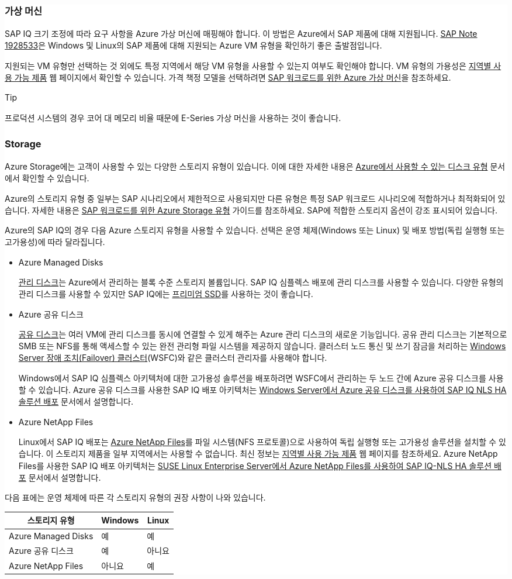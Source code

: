 ### <a name="virtual-machines"></a>가상 머신

SAP IQ 크기 조정에 따라 요구 사항을 Azure 가상 머신에 매핑해야 합니다. 이 방법은 Azure에서 SAP 제품에 대해 지원됩니다. [SAP Note 1928533](https://launchpad.support.sap.com/#/notes/1928533)은 Windows 및 Linux의 SAP 제품에 대해 지원되는 Azure VM 유형을 확인하기 좋은 출발점입니다. 

지원되는 VM 유형만 선택하는 것 외에도 특정 지역에서 해당 VM 유형을 사용할 수 있는지 여부도 확인해야 합니다. VM 유형의 가용성은 [지역별 사용 가능 제품](https://azure.microsoft.com/global-infrastructure/services/) 웹 페이지에서 확인할 수 있습니다. 가격 책정 모델을 선택하려면 [SAP 워크로드를 위한 Azure 가상 머신](planning-guide.md#azure-virtual-machines-for-sap-workload)을 참조하세요. 

> [!TIP]
> 프로덕션 시스템의 경우 코어 대 메모리 비율 때문에 E-Series 가상 머신을 사용하는 것이 좋습니다.

### <a name="storage"></a>Storage

Azure Storage에는 고객이 사용할 수 있는 다양한 스토리지 유형이 있습니다. 이에 대한 자세한 내용은 [Azure에서 사용할 수 있는 디스크 유형](../../disks-types.md) 문서에서 확인할 수 있습니다. 

Azure의 스토리지 유형 중 일부는 SAP 시나리오에서 제한적으로 사용되지만 다른 유형은 특정 SAP 워크로드 시나리오에 적합하거나 최적화되어 있습니다. 자세한 내용은 [SAP 워크로드를 위한 Azure Storage 유형](planning-guide-storage.md) 가이드를 참조하세요. SAP에 적합한 스토리지 옵션이 강조 표시되어 있습니다. 

Azure의 SAP IQ의 경우 다음 Azure 스토리지 유형을 사용할 수 있습니다. 선택은 운영 체제(Windows 또는 Linux) 및 배포 방법(독립 실행형 또는 고가용성)에 따라 달라집니다.

- Azure Managed Disks

  [관리 디스크](../../managed-disks-overview.md)는 Azure에서 관리하는 블록 수준 스토리지 볼륨입니다. SAP IQ 심플렉스 배포에 관리 디스크를 사용할 수 있습니다. 다양한 유형의 관리 디스크를 사용할 수 있지만 SAP IQ에는 [프리미엄 SSD](../../disks-types.md#premium-ssd)를 사용하는 것이 좋습니다. 

- Azure 공유 디스크

  [공유 디스크](../../disks-shared.md)는 여러 VM에 관리 디스크를 동시에 연결할 수 있게 해주는 Azure 관리 디스크의 새로운 기능입니다. 공유 관리 디스크는 기본적으로 SMB 또는 NFS를 통해 액세스할 수 있는 완전 관리형 파일 시스템을 제공하지 않습니다. 클러스터 노드 통신 및 쓰기 잠금을 처리하는 [Windows Server 장애 조치(Failover) 클러스터](https://github.com/MicrosoftDocs/windowsserverdocs/blob/master/WindowsServerDocs/failover-clustering/failover-clustering-overview.md)(WSFC)와 같은 클러스터 관리자를 사용해야 합니다. 
  
  Windows에서 SAP IQ 심플렉스 아키텍처에 대한 고가용성 솔루션을 배포하려면 WSFC에서 관리하는 두 노드 간에 Azure 공유 디스크를 사용할 수 있습니다. Azure 공유 디스크를 사용한 SAP IQ 배포 아키텍처는 [Windows Server에서 Azure 공유 디스크를 사용하여 SAP IQ NLS HA 솔루션 배포](https://techcommunity.microsoft.com/t5/running-sap-applications-on-the/deploy-sap-iq-nls-ha-solution-using-azure-shared-disk-on-windows/ba-p/2433089) 문서에서 설명합니다.

- Azure NetApp Files

  Linux에서 SAP IQ 배포는 [Azure NetApp Files](../../../azure-netapp-files/azure-netapp-files-introduction.md)를 파일 시스템(NFS 프로토콜)으로 사용하여 독립 실행형 또는 고가용성 솔루션을 설치할 수 있습니다. 이 스토리지 제품을 일부 지역에서는 사용할 수 없습니다. 최신 정보는 [지역별 사용 가능 제품](https://azure.microsoft.com/global-infrastructure/services/) 웹 페이지를 참조하세요. Azure NetApp Files를 사용한 SAP IQ 배포 아키텍처는 [SUSE Linux Enterprise Server에서 Azure NetApp Files를 사용하여 SAP IQ-NLS HA 솔루션 배포](https://techcommunity.microsoft.com/t5/running-sap-applications-on-the/deploy-sap-iq-nls-ha-solution-using-azure-netapp-files-on-suse/ba-p/1651172) 문서에서 설명합니다.

다음 표에는 운영 체제에 따른 각 스토리지 유형의 권장 사항이 나와 있습니다. 

| 스토리지 유형        | Windows | Linux |
| ------------------- | ------- | ----- |
| Azure Managed Disks | 예     | 예   |
| Azure 공유 디스크  | 예     | 아니요    |
| Azure NetApp Files  | 아니요      | 예   |
